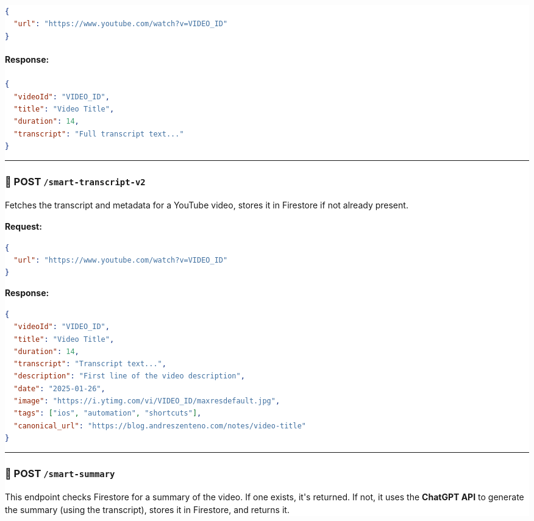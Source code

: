 ```json
{
  "url": "https://www.youtube.com/watch?v=VIDEO_ID"
}
```

#### Response:

```json
{
  "videoId": "VIDEO_ID",
  "title": "Video Title",
  "duration": 14,
  "transcript": "Full transcript text..."
}
```

---

### 🧠 POST `/smart-transcript-v2`

Fetches the transcript and metadata for a YouTube video, stores it in Firestore if not already present.

**Request:**

```json
{
  "url": "https://www.youtube.com/watch?v=VIDEO_ID"
}
```

**Response:**

```json
{
  "videoId": "VIDEO_ID",
  "title": "Video Title",
  "duration": 14,
  "transcript": "Transcript text...",
  "description": "First line of the video description",
  "date": "2025-01-26",
  "image": "https://i.ytimg.com/vi/VIDEO_ID/maxresdefault.jpg",
  "tags": ["ios", "automation", "shortcuts"],
  "canonical_url": "https://blog.andreszenteno.com/notes/video-title"
}
```

---

### 🧠 POST `/smart-summary`

This endpoint checks Firestore for a summary of the video. If one exists, it's returned. If not, it uses the **ChatGPT API** to generate the summary (using the transcript), stores it in Firestore, and returns it.
